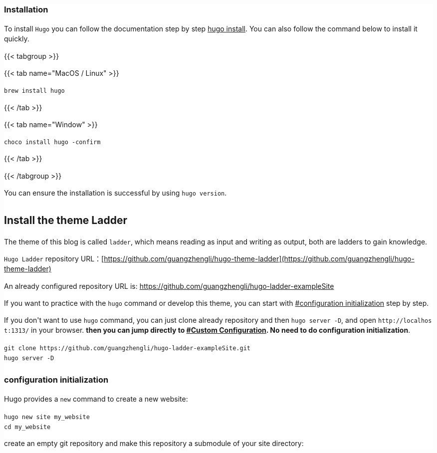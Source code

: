 ### Installation

To install `Hugo` you can follow the documentation step by step [hugo install](https://gohugo.io/getting-started/installing). You can also follow the command below to install it quickly.

{{< tabgroup >}}

{{< tab name="MacOS / Linux" >}}

```shell
brew install hugo
```


{{< /tab >}}

{{< tab name="Window" >}}

```shell
choco install hugo -confirm
```

{{< /tab >}}

{{< /tabgroup >}}

You can ensure the installation is successful by using `hugo version`.

## Install the theme Ladder

The theme of this blog is called `ladder`, which means reading as input and writing as output, both are ladders to gain knowledge.

`Hugo Ladder` repository URL：[https://github.com/guangzhengli/hugo-theme-ladder](https://github.com/guangzhengli/hugo-theme-ladder)

An already configured repository URL is:  https://github.com/guangzhengli/hugo-ladder-exampleSite

If you want to practice with the `hugo` command or develop this theme, you can start with [#configuration initialization](#configuration-initialization) step by step.

If you don't want to use  `hugo` command, you can just clone already repository and then `hugo server -D`, and open `http://localhost:1313/` in your browser. **then you can jump directly to [#Custom Configuration](#custom-configuration). No need to do configuration initialization**.

```shell
git clone https://github.com/guangzhengli/hugo-ladder-exampleSite.git
hugo server -D
```

### configuration initialization

Hugo provides a `new` command to create a new website:

```shell
hugo new site my_website
cd my_website
```

create an empty git repository and make this repository a submodule of your site directory:
